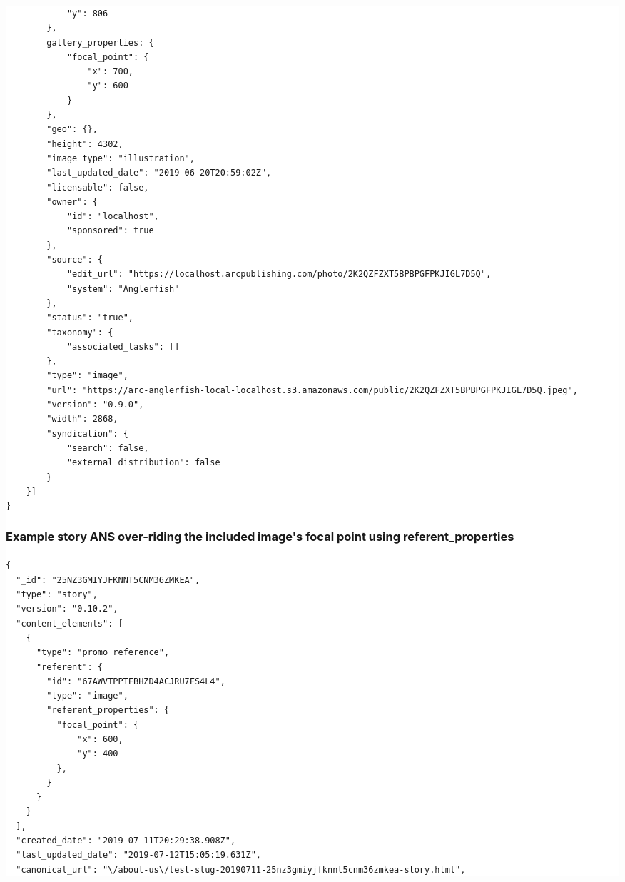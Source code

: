 ```
			"y": 806
		},
		gallery_properties: {
			"focal_point": {
				"x": 700,
				"y": 600
			}
		},
		"geo": {},
		"height": 4302,
		"image_type": "illustration",
		"last_updated_date": "2019-06-20T20:59:02Z",
		"licensable": false,
		"owner": {
			"id": "localhost",
			"sponsored": true
		},
		"source": {
			"edit_url": "https://localhost.arcpublishing.com/photo/2K2QZFZXT5BPBPGFPKJIGL7D5Q",
			"system": "Anglerfish"
		},
		"status": "true",
		"taxonomy": {
			"associated_tasks": []
		},
		"type": "image",
		"url": "https://arc-anglerfish-local-localhost.s3.amazonaws.com/public/2K2QZFZXT5BPBPGFPKJIGL7D5Q.jpeg",
		"version": "0.9.0",
		"width": 2868,
		"syndication": {
			"search": false,
			"external_distribution": false
		}
	}]
}
```

### Example story ANS over-riding the included image's focal point using referent_properties
```
{
  "_id": "25NZ3GMIYJFKNNT5CNM36ZMKEA",
  "type": "story",
  "version": "0.10.2",
  "content_elements": [
    {
      "type": "promo_reference",
      "referent": {
        "id": "67AWVTPPTFBHZD4ACJRU7FS4L4",
        "type": "image",
        "referent_properties": {
          "focal_point": {
              "x": 600,
              "y": 400
          },
        }
      }
    }
  ],
  "created_date": "2019-07-11T20:29:38.908Z",
  "last_updated_date": "2019-07-12T15:05:19.631Z",
  "canonical_url": "\/about-us\/test-slug-20190711-25nz3gmiyjfknnt5cnm36zmkea-story.html",
```